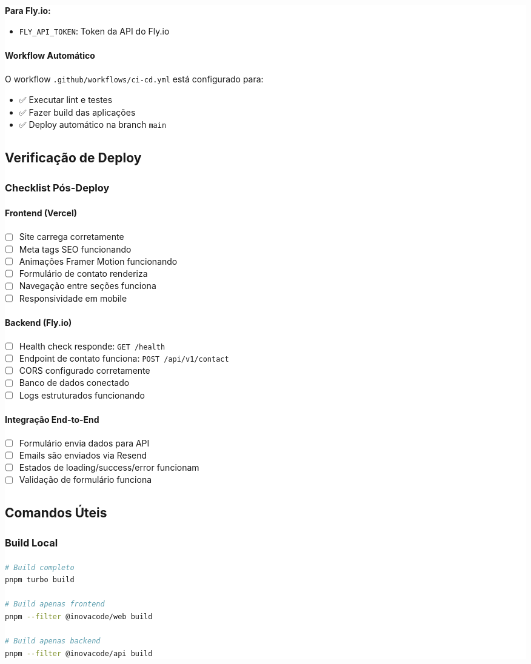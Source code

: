 **Para Fly.io:**

- `FLY_API_TOKEN`: Token da API do Fly.io

#### Workflow Automático

O workflow `.github/workflows/ci-cd.yml` está configurado para:

- ✅ Executar lint e testes
- ✅ Fazer build das aplicações
- ✅ Deploy automático na branch `main`

## Verificação de Deploy

### Checklist Pós-Deploy

#### Frontend (Vercel)

- [ ] Site carrega corretamente
- [ ] Meta tags SEO funcionando
- [ ] Animações Framer Motion funcionando
- [ ] Formulário de contato renderiza
- [ ] Navegação entre seções funciona
- [ ] Responsividade em mobile

#### Backend (Fly.io)

- [ ] Health check responde: `GET /health`
- [ ] Endpoint de contato funciona: `POST /api/v1/contact`
- [ ] CORS configurado corretamente
- [ ] Banco de dados conectado
- [ ] Logs estruturados funcionando

#### Integração End-to-End

- [ ] Formulário envia dados para API
- [ ] Emails são enviados via Resend
- [ ] Estados de loading/success/error funcionam
- [ ] Validação de formulário funciona

## Comandos Úteis

### Build Local

```bash
# Build completo
pnpm turbo build

# Build apenas frontend
pnpm --filter @inovacode/web build

# Build apenas backend
pnpm --filter @inovacode/api build
```
